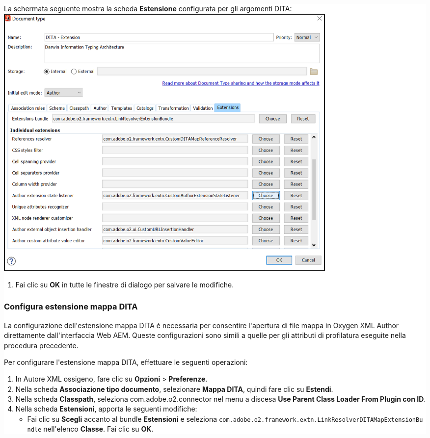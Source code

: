 
   La schermata seguente mostra la scheda **Estensione** configurata per gli argomenti DITA:
   <img src="images/dita-topic-extension-tab.png" alt="Estensione configurata per argomenti DITA" width="650" border="2px">
1. Fai clic su **OK** in tutte le finestre di dialogo per salvare le modifiche.

### Configura estensione mappa DITA

La configurazione dell&#39;estensione mappa DITA è necessaria per consentire l&#39;apertura di file mappa in Oxygen XML Author direttamente dall&#39;interfaccia Web AEM. Queste configurazioni sono simili a quelle per gli attributi di profilatura eseguite nella procedura precedente.

Per configurare l&#39;estensione mappa DITA, effettuare le seguenti operazioni:

1. In Autore XML ossigeno, fare clic su **Opzioni** \> **Preferenze**.
1. Nella scheda **Associazione tipo documento**, selezionare **Mappa DITA**, quindi fare clic su **Estendi**.
1. Nella scheda **Classpath**, seleziona com.adobe.o2.connector nel menu a discesa **Use Parent Class Loader From Plugin con ID**.
1. Nella scheda **Estensioni**, apporta le seguenti modifiche:
   - Fai clic su **Scegli** accanto al bundle **Estensioni** e seleziona   `com.adobe.o2.framework.extn.LinkResolverDITAMapExtensionBundle` nell&#39;elenco **Classe**. Fai clic su **OK**.
